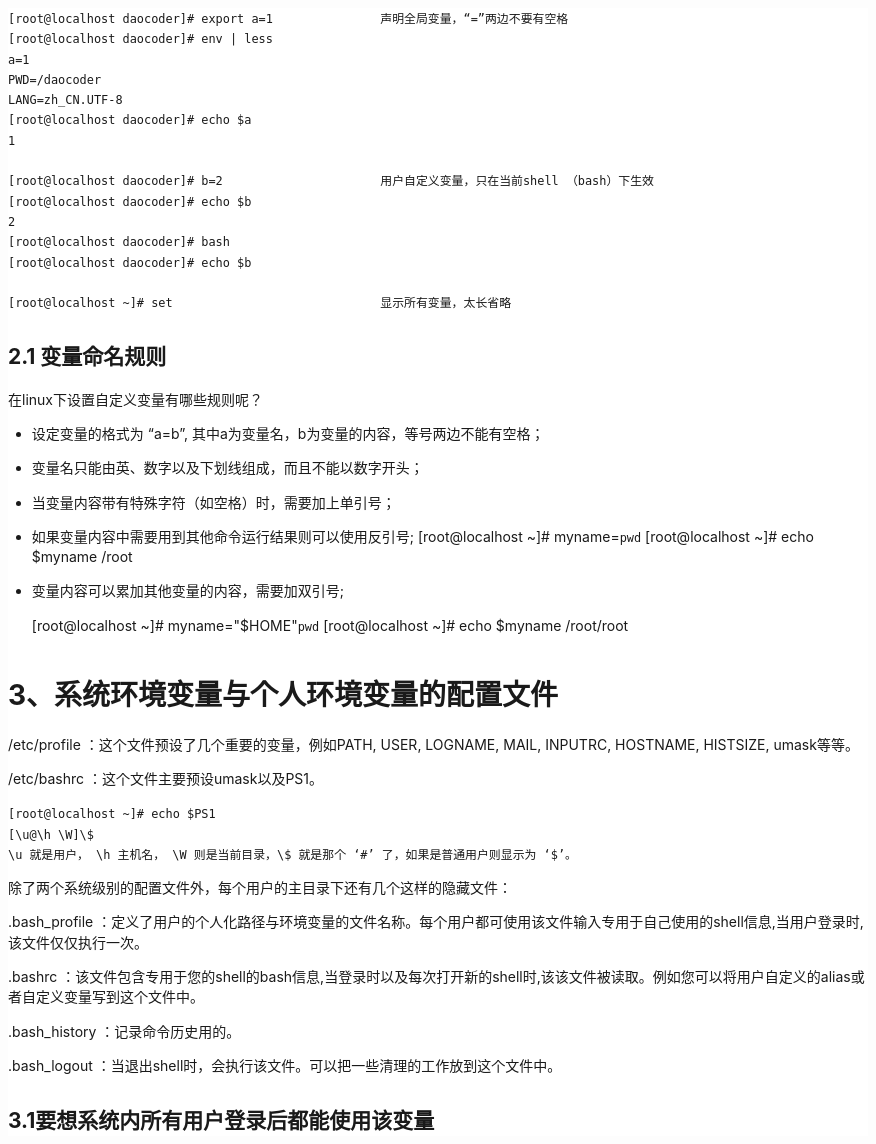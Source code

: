 	[root@localhost daocoder]# export a=1				声明全局变量，“=”两边不要有空格
	[root@localhost daocoder]# env | less
	a=1
	PWD=/daocoder
	LANG=zh_CN.UTF-8
	[root@localhost daocoder]# echo $a
	1

	[root@localhost daocoder]# b=2						用户自定义变量，只在当前shell （bash）下生效
	[root@localhost daocoder]# echo $b
	2
	[root@localhost daocoder]# bash
	[root@localhost daocoder]# echo $b

	[root@localhost ~]# set								显示所有变量，太长省略


## 2.1 变量命名规则

在linux下设置自定义变量有哪些规则呢？

- 设定变量的格式为 “a=b”, 其中a为变量名，b为变量的内容，等号两边不能有空格； 
- 变量名只能由英、数字以及下划线组成，而且不能以数字开头； 
- 当变量内容带有特殊字符（如空格）时，需要加上单引号；
- 如果变量内容中需要用到其他命令运行结果则可以使用反引号; 
	[root@localhost ~]# myname=`pwd`
	[root@localhost ~]# echo $myname
	/root
 
- 变量内容可以累加其他变量的内容，需要加双引号; 

	[root@localhost ~]# myname="$HOME"`pwd`
	[root@localhost ~]# echo $myname
	/root/root


# 3、系统环境变量与个人环境变量的配置文件

/etc/profile ：这个文件预设了几个重要的变量，例如PATH, USER, LOGNAME, MAIL, INPUTRC, HOSTNAME, HISTSIZE, umask等等。

/etc/bashrc ：这个文件主要预设umask以及PS1。

	[root@localhost ~]# echo $PS1
	[\u@\h \W]\$
	\u 就是用户， \h 主机名， \W 则是当前目录，\$ 就是那个 ‘#’ 了，如果是普通用户则显示为 ‘$’。

除了两个系统级别的配置文件外，每个用户的主目录下还有几个这样的隐藏文件：

.bash_profile ：定义了用户的个人化路径与环境变量的文件名称。每个用户都可使用该文件输入专用于自己使用的shell信息,当用户登录时,该文件仅仅执行一次。

.bashrc ：该文件包含专用于您的shell的bash信息,当登录时以及每次打开新的shell时,该该文件被读取。例如您可以将用户自定义的alias或者自定义变量写到这个文件中。

.bash_history ：记录命令历史用的。

.bash_logout ：当退出shell时，会执行该文件。可以把一些清理的工作放到这个文件中。

## 3.1要想系统内所有用户登录后都能使用该变量
